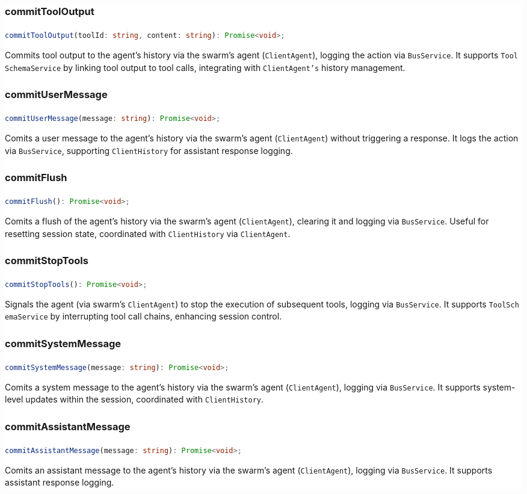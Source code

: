 ### commitToolOutput

```ts
commitToolOutput(toolId: string, content: string): Promise<void>;
```

Commits tool output to the agent’s history via the swarm’s agent (`ClientAgent`), logging the action via `BusService`. It supports `ToolSchemaService` by linking tool output to tool calls, integrating with `ClientAgent’s` history management.

### commitUserMessage

```ts
commitUserMessage(message: string): Promise<void>;
```

Comits a user message to the agent’s history via the swarm’s agent (`ClientAgent`) without triggering a response. It logs the action via `BusService`, supporting `ClientHistory` for assistant response logging.

### commitFlush

```ts
commitFlush(): Promise<void>;
```

Comits a flush of the agent’s history via the swarm’s agent (`ClientAgent`), clearing it and logging via `BusService`. Useful for resetting session state, coordinated with `ClientHistory` via `ClientAgent`.

### commitStopTools

```ts
commitStopTools(): Promise<void>;
```

Signals the agent (via swarm’s `ClientAgent`) to stop the execution of subsequent tools, logging via `BusService`. It supports `ToolSchemaService` by interrupting tool call chains, enhancing session control.

### commitSystemMessage

```ts
commitSystemMessage(message: string): Promise<void>;
```

Comits a system message to the agent’s history via the swarm’s agent (`ClientAgent`), logging via `BusService`. It supports system-level updates within the session, coordinated with `ClientHistory`.

### commitAssistantMessage

```ts
commitAssistantMessage(message: string): Promise<void>;
```

Comits an assistant message to the agent’s history via the swarm’s agent (`ClientAgent`), logging via `BusService`. It supports assistant response logging.
